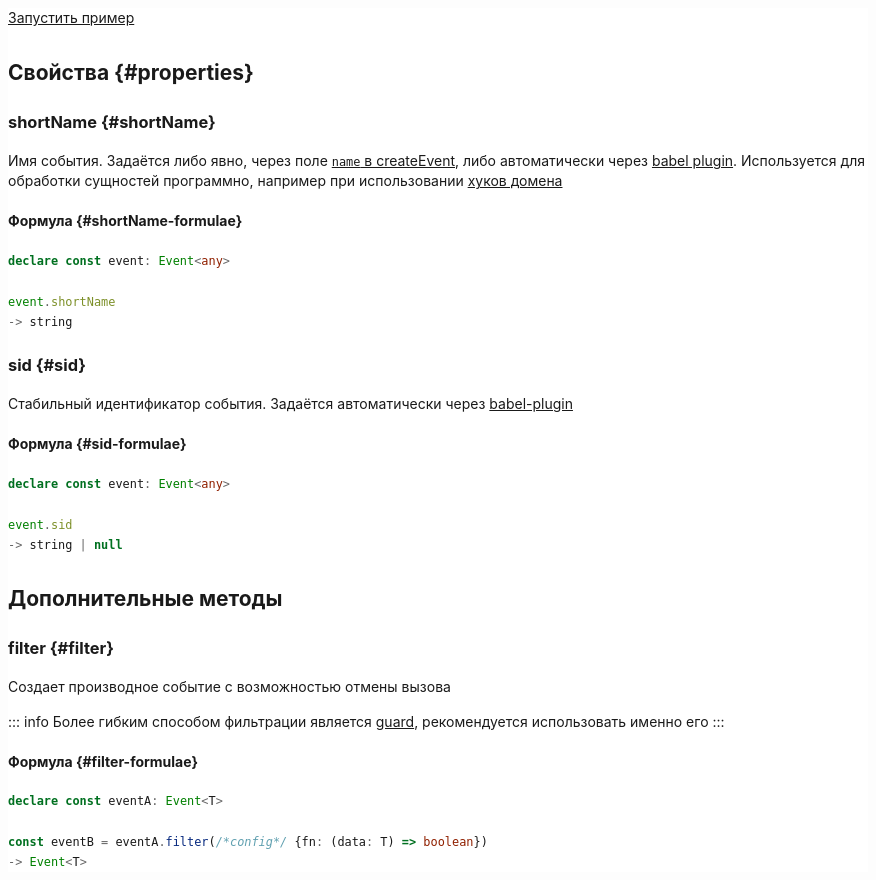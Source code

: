 [Запустить пример](https://share.effector.dev/FeEWVUbj)

## Свойства {#properties}

### shortName {#shortName}

Имя события. Задаётся либо явно, через поле [`name` в createEvent](/ru/api/effector/createEvent.md), либо автоматически через [babel plugin](/ru/api/effector/babel-plugin.md). Используется для обработки сущностей программно, например при использовании [хуков домена](/ru/api/effector/Domain.md#onCreateEvent)

#### Формула {#shortName-formulae}

```ts
declare const event: Event<any>

event.shortName
-> string
```

### sid {#sid}

Стабильный идентификатор события. Задаётся автоматически через [babel-plugin](/ru/api/effector/babel-plugin.md)

#### Формула {#sid-formulae}

```ts
declare const event: Event<any>

event.sid
-> string | null
```

## Дополнительные методы

### filter {#filter}

Создает производное событие с возможностью отмены вызова

::: info
Более гибким способом фильтрации является [guard](/ru/api/effector/guard.md), рекомендуется использовать именно его
:::

#### Формула {#filter-formulae}

```ts
declare const eventA: Event<T>

const eventB = eventA.filter(/*config*/ {fn: (data: T) => boolean})
-> Event<T>
```

